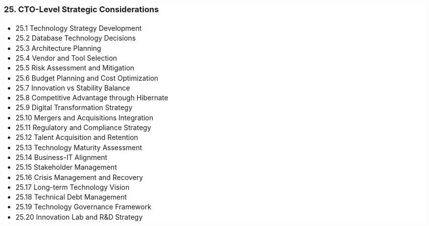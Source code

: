 ### 25. CTO-Level Strategic Considerations
- 25.1 Technology Strategy Development
- 25.2 Database Technology Decisions
- 25.3 Architecture Planning
- 25.4 Vendor and Tool Selection
- 25.5 Risk Assessment and Mitigation
- 25.6 Budget Planning and Cost Optimization
- 25.7 Innovation vs Stability Balance
- 25.8 Competitive Advantage through Hibernate
- 25.9 Digital Transformation Strategy
- 25.10 Mergers and Acquisitions Integration
- 25.11 Regulatory and Compliance Strategy
- 25.12 Talent Acquisition and Retention
- 25.13 Technology Maturity Assessment
- 25.14 Business-IT Alignment
- 25.15 Stakeholder Management
- 25.16 Crisis Management and Recovery
- 25.17 Long-term Technology Vision
- 25.18 Technical Debt Management
- 25.19 Technology Governance Framework
- 25.20 Innovation Lab and R&D Strategy